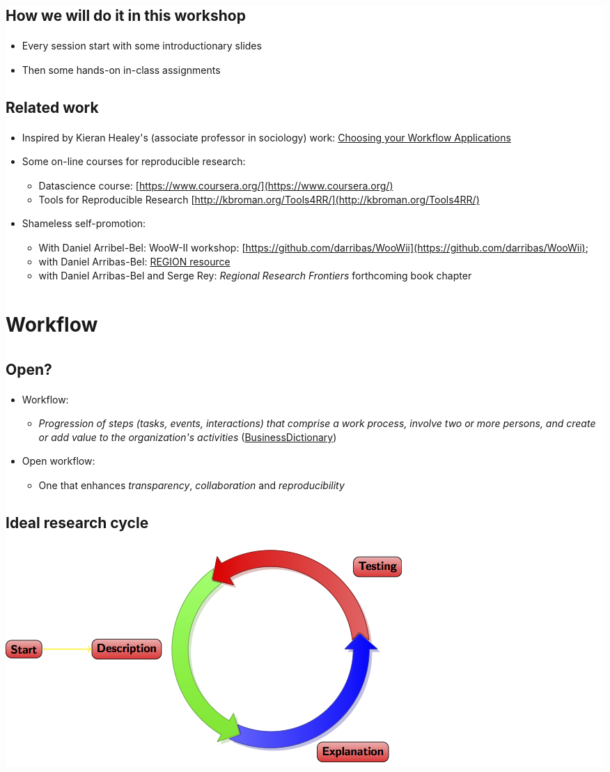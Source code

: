 ## How we will do it in this workshop

- Every session start with some introductionary slides 

- Then some hands-on in-class assignments

## Related work 

- Inspired by Kieran Healey's (associate professor in sociology) work: [Choosing your Workflow Applications](http://kieranhealy.org/files/misc/workflow-apps.pdf)

- Some on-line courses for reproducible research:
    - Datascience course: [https://www.coursera.org/](https://www.coursera.org/)
    - Tools for Reproducible Research [http://kbroman.org/Tools4RR/](http://kbroman.org/Tools4RR/)
    
- Shameless self-promotion:
    - With Daniel Arribel-Bel: WooW-II workshop: [https://github.com/darribas/WooWii](https://github.com/darribas/WooWii); 
    - with Daniel Arribas-Bel: [REGION resource](http://openjournals.wu.ac.at/ojs/index.php/region/article/view/85)
    - with Daniel Arribas-Bel and Serge Rey: *Regional Research Frontiers* forthcoming book chapter 

# Workflow 

## Open?

- Workflow: 
    - *Progression of steps (tasks, events, interactions) that comprise a work process, involve two or more persons, and create or add value to the organization's activities* ([BusinessDictionary](http://www.businessdictionary.com/definition/workflow.html))

- Open workflow:
    - One that enhances *transparency*, *collaboration* and *reproducibility*

## Ideal research cycle 

![Research cycle in theory](fig/ResearchCycle.png)
